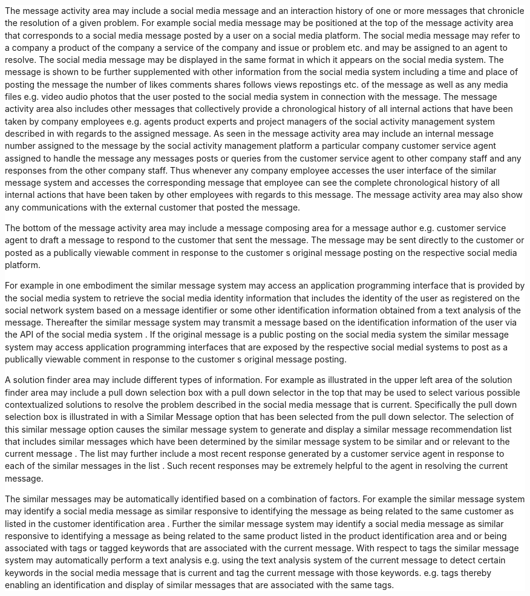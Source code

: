 The message activity area may include a social media message and an interaction history of one or more messages that chronicle the resolution of a given problem. For example social media message may be positioned at the top of the message activity area that corresponds to a social media message posted by a user on a social media platform. The social media message may refer to a company a product of the company a service of the company and issue or problem etc. and may be assigned to an agent to resolve. The social media message may be displayed in the same format in which it appears on the social media system. The message is shown to be further supplemented with other information from the social media system including a time and place of posting the message the number of likes comments shares follows views repostings etc. of the message as well as any media files e.g. video audio photos that the user posted to the social media system in connection with the message. The message activity area also includes other messages that collectively provide a chronological history of all internal actions that have been taken by company employees e.g. agents product experts and project managers of the social activity management system described in with regards to the assigned message. As seen in the message activity area may include an internal message number assigned to the message by the social activity management platform a particular company customer service agent assigned to handle the message any messages posts or queries from the customer service agent to other company staff and any responses from the other company staff. Thus whenever any company employee accesses the user interface of the similar message system and accesses the corresponding message that employee can see the complete chronological history of all internal actions that have been taken by other employees with regards to this message. The message activity area may also show any communications with the external customer that posted the message.

The bottom of the message activity area may include a message composing area for a message author e.g. customer service agent to draft a message to respond to the customer that sent the message. The message may be sent directly to the customer or posted as a publically viewable comment in response to the customer s original message posting on the respective social media platform.

For example in one embodiment the similar message system may access an application programming interface that is provided by the social media system to retrieve the social media identity information that includes the identity of the user as registered on the social network system based on a message identifier or some other identification information obtained from a text analysis of the message. Thereafter the similar message system may transmit a message based on the identification information of the user via the API of the social media system . If the original message is a public posting on the social media system the similar message system may access application programming interfaces that are exposed by the respective social medial systems to post as a publically viewable comment in response to the customer s original message posting.

A solution finder area may include different types of information. For example as illustrated in the upper left area of the solution finder area may include a pull down selection box with a pull down selector in the top that may be used to select various possible contextualized solutions to resolve the problem described in the social media message that is current. Specifically the pull down selection box is illustrated in with a Similar Message option that has been selected from the pull down selector. The selection of this similar message option causes the similar message system to generate and display a similar message recommendation list that includes similar messages which have been determined by the similar message system to be similar and or relevant to the current message . The list may further include a most recent response generated by a customer service agent in response to each of the similar messages in the list . Such recent responses may be extremely helpful to the agent in resolving the current message.

The similar messages may be automatically identified based on a combination of factors. For example the similar message system may identify a social media message as similar responsive to identifying the message as being related to the same customer as listed in the customer identification area . Further the similar message system may identify a social media message as similar responsive to identifying a message as being related to the same product listed in the product identification area and or being associated with tags or tagged keywords that are associated with the current message. With respect to tags the similar message system may automatically perform a text analysis e.g. using the text analysis system of the current message to detect certain keywords in the social media message that is current and tag the current message with those keywords. e.g. tags thereby enabling an identification and display of similar messages that are associated with the same tags.
